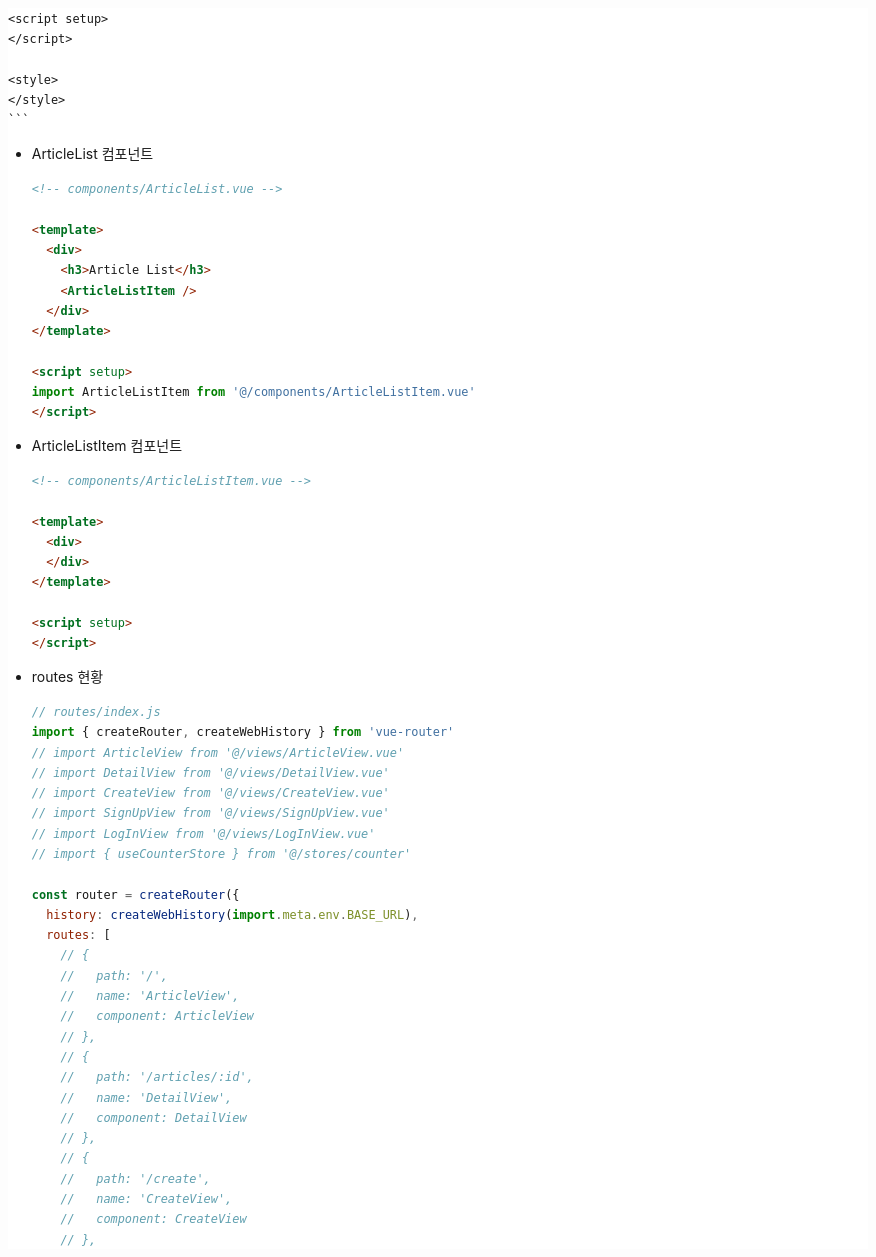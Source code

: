     <script setup>
    </script>
    
    <style>
    </style>
    ```
    
- ArticleList 컴포넌트
    
    ```html
    <!-- components/ArticleList.vue -->
    
    <template>
      <div>
        <h3>Article List</h3>
        <ArticleListItem />
      </div>
    </template>
    
    <script setup>
    import ArticleListItem from '@/components/ArticleListItem.vue'
    </script>
    
    ```
    
- ArticleListItem 컴포넌트
    
    ```html
    <!-- components/ArticleListItem.vue -->
    
    <template>
      <div>
      </div>
    </template>
    
    <script setup>
    </script>
    
    ```
    
- routes 현황
    
    ```jsx
    // routes/index.js
    import { createRouter, createWebHistory } from 'vue-router'
    // import ArticleView from '@/views/ArticleView.vue'
    // import DetailView from '@/views/DetailView.vue'
    // import CreateView from '@/views/CreateView.vue'
    // import SignUpView from '@/views/SignUpView.vue'
    // import LogInView from '@/views/LogInView.vue'
    // import { useCounterStore } from '@/stores/counter'
    
    const router = createRouter({
      history: createWebHistory(import.meta.env.BASE_URL),
      routes: [
        // {
        //   path: '/',
        //   name: 'ArticleView',
        //   component: ArticleView
        // },
        // {
        //   path: '/articles/:id',
        //   name: 'DetailView',
        //   component: DetailView
        // },
        // {
        //   path: '/create',
        //   name: 'CreateView',
        //   component: CreateView
        // },